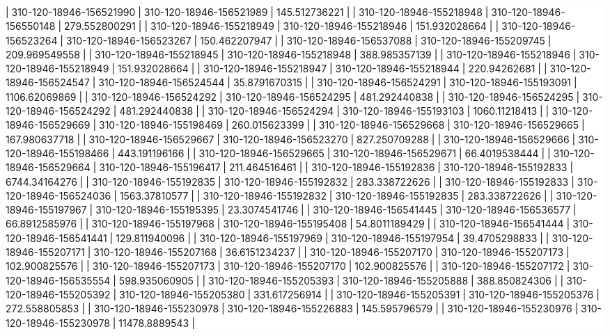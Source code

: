 | 310-120-18946-156521990 | 310-120-18946-156521989 | 145.512736221 |
| 310-120-18946-155218948 | 310-120-18946-156550148 | 279.552800291 |
| 310-120-18946-155218949 | 310-120-18946-155218946 | 151.932028664 |
| 310-120-18946-156523264 | 310-120-18946-156523267 | 150.462207947 |
| 310-120-18946-156537088 | 310-120-18946-155209745 | 209.969549558 |
| 310-120-18946-155218945 | 310-120-18946-155218948 | 388.985357139 |
| 310-120-18946-155218946 | 310-120-18946-155218949 | 151.932028664 |
| 310-120-18946-155218947 | 310-120-18946-155218944 | 220.94262681 |
| 310-120-18946-156524547 | 310-120-18946-156524544 | 35.8791670315 |
| 310-120-18946-156524291 | 310-120-18946-155193091 | 1106.62069869 |
| 310-120-18946-156524292 | 310-120-18946-156524295 | 481.292440838 |
| 310-120-18946-156524295 | 310-120-18946-156524292 | 481.292440838 |
| 310-120-18946-156524294 | 310-120-18946-155193103 | 1060.11218413 |
| 310-120-18946-156529669 | 310-120-18946-155198469 | 260.015623399 |
| 310-120-18946-156529668 | 310-120-18946-156529665 | 167.980637718 |
| 310-120-18946-156529667 | 310-120-18946-156523270 | 827.250709288 |
| 310-120-18946-156529666 | 310-120-18946-155198466 | 443.191196166 |
| 310-120-18946-156529665 | 310-120-18946-156529671 | 66.4019538444 |
| 310-120-18946-156529664 | 310-120-18946-155196417 | 211.464516461 |
| 310-120-18946-155192836 | 310-120-18946-155192833 | 6744.34164276 |
| 310-120-18946-155192835 | 310-120-18946-155192832 | 283.338722626 |
| 310-120-18946-155192833 | 310-120-18946-156524036 | 1563.37810577 |
| 310-120-18946-155192832 | 310-120-18946-155192835 | 283.338722626 |
| 310-120-18946-155197967 | 310-120-18946-155195395 | 23.3074541746 |
| 310-120-18946-156541445 | 310-120-18946-156536577 | 66.8912585976 |
| 310-120-18946-155197968 | 310-120-18946-155195408 | 54.8011189429 |
| 310-120-18946-156541444 | 310-120-18946-156541441 | 129.811940096 |
| 310-120-18946-155197969 | 310-120-18946-155197954 | 39.4705298833 |
| 310-120-18946-155207171 | 310-120-18946-155207168 | 36.6151234237 |
| 310-120-18946-155207170 | 310-120-18946-155207173 | 102.900825576 |
| 310-120-18946-155207173 | 310-120-18946-155207170 | 102.900825576 |
| 310-120-18946-155207172 | 310-120-18946-156535554 | 598.935060905 |
| 310-120-18946-155205393 | 310-120-18946-155205888 | 388.850824306 |
| 310-120-18946-155205392 | 310-120-18946-155205380 | 331.617256914 |
| 310-120-18946-155205391 | 310-120-18946-155205376 | 272.558805853 |
| 310-120-18946-155230978 | 310-120-18946-155226883 | 145.595796579 |
| 310-120-18946-155230976 | 310-120-18946-155230978 | 11478.8889543 |